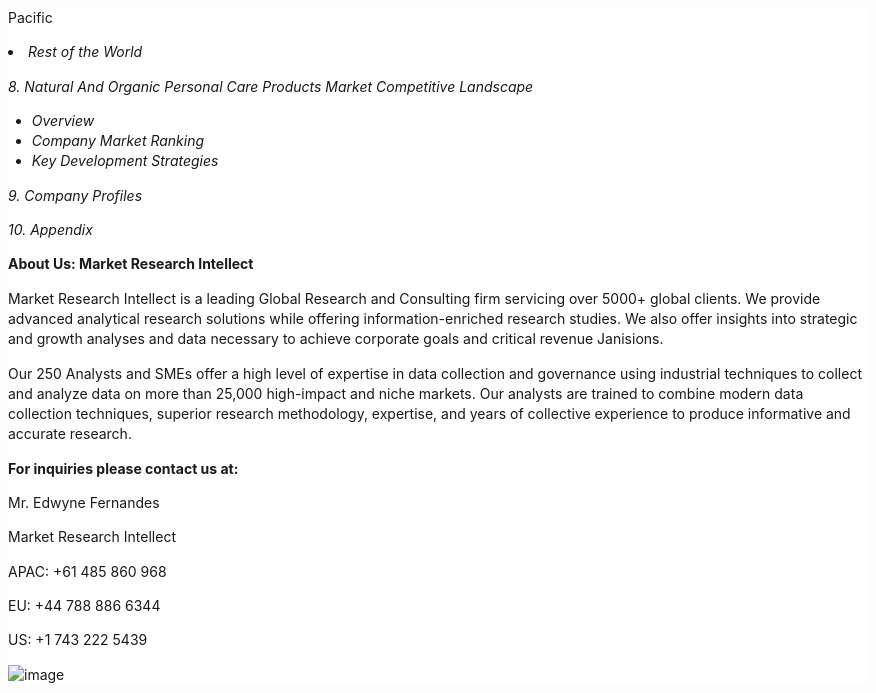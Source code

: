 Pacific</span></em></li><li><em><span class="">Rest of the World</span></em></li></ul><p><em><span class="font-[700]">8. Natural And Organic Personal Care Products Market Competitive Landscape</span></em></p><ul><li><em><span class="">Overview</span></em></li><li><em><span class="">Company Market Ranking</span></em></li><li><em><span class="">Key Development Strategies</span></em></li></ul><p><em><span class="font-[700]">9. Company Profiles</span></em></p><p><em><span class="font-[700]">10. Appendix</span></em></p><p><strong><span class="font-[700]">About Us: Market Research Intellect</span></strong></p><p><span class="">Market Research Intellect is a leading Global Research and Consulting firm servicing over 5000+ global clients. We provide advanced analytical research solutions while offering information-enriched research studies.&nbsp;</span>We also offer insights into strategic and growth analyses and data necessary to achieve corporate goals and critical revenue Janisions.</p><p><span class="">Our 250 Analysts and SMEs offer a high level of expertise in data collection and governance using industrial techniques to collect and analyze data on more than 25,000 high-impact and niche markets. Our analysts are trained to combine modern data collection techniques, superior research methodology, expertise, and years of collective experience to produce informative and accurate research.</span></p><p><strong>For inquiries please contact us at:</strong></p><p>Mr. Edwyne Fernandes</p><p>Market Research Intellect</p><p>APAC: +61 485 860 968</p><p>EU: +44 788 886 6344</p><p>US: +1 743 222 5439</p>
![image](https://github.com/user-attachments/assets/3ae32dfd-7e73-4ba4-b693-106edfd14129)
